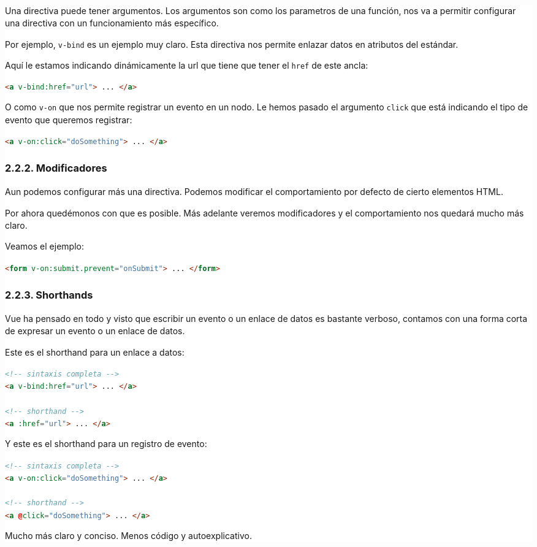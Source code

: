 Una directiva puede tener argumentos. Los argumentos son como los parametros de una función, nos va a permitir configurar una directiva con un funcionamiento más específico.

Por ejemplo, `v-bind` es un ejemplo muy claro. Esta directiva nos permite enlazar datos en atributos del estándar.

Aquí le estamos indicando dinámicamente la url que tiene que tener el `href` de este ancla:

```html
<a v-bind:href="url"> ... </a>
```

O como `v-on` que nos permite registrar un evento en un nodo. Le hemos pasado el argumento `click` que está indicando el tipo de evento que queremos registrar:

```html
<a v-on:click="doSomething"> ... </a>
```

### 2.2.2. Modificadores

Aun podemos configurar más una directiva. Podemos modificar el comportamiento por defecto de cierto elementos HTML.

Por ahora quedémonos con que es posible. Más adelante veremos modificadores y el comportamiento nos quedará mucho más claro.

Veamos el ejemplo:

```html
<form v-on:submit.prevent="onSubmit"> ... </form>
```

### 2.2.3. Shorthands

Vue ha pensado en todo y visto que escribir un evento o un enlace de datos es bastante verboso, contamos con una forma corta de expresar un evento o un enlace de datos.

Este es el shorthand para un enlace a datos:

```html
<!-- sintaxis completa -->
<a v-bind:href="url"> ... </a>

<!-- shorthand -->
<a :href="url"> ... </a>
```
Y este es el shorthand para un registro de evento:

```html
<!-- sintaxis completa -->
<a v-on:click="doSomething"> ... </a>

<!-- shorthand -->
<a @click="doSomething"> ... </a>
```

Mucho más claro y conciso. Menos código y autoexplicativo.
